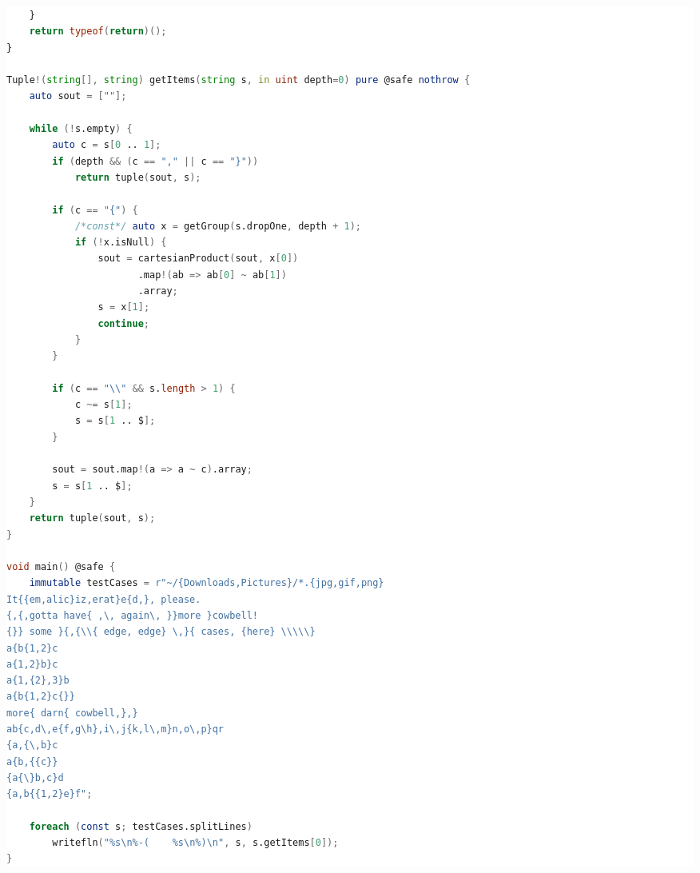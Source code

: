 ```d
    }
    return typeof(return)();
}

Tuple!(string[], string) getItems(string s, in uint depth=0) pure @safe nothrow {
    auto sout = [""];

    while (!s.empty) {
        auto c = s[0 .. 1];
        if (depth && (c == "," || c == "}"))
            return tuple(sout, s);

        if (c == "{") {
            /*const*/ auto x = getGroup(s.dropOne, depth + 1);
            if (!x.isNull) {
                sout = cartesianProduct(sout, x[0])
                       .map!(ab => ab[0] ~ ab[1])
                       .array;
                s = x[1];
                continue;
            }
        }

        if (c == "\\" && s.length > 1) {
            c ~= s[1];
            s = s[1 .. $];
        }

        sout = sout.map!(a => a ~ c).array;
        s = s[1 .. $];
    }
    return tuple(sout, s);
}

void main() @safe {
    immutable testCases = r"~/{Downloads,Pictures}/*.{jpg,gif,png}
It{{em,alic}iz,erat}e{d,}, please.
{,{,gotta have{ ,\, again\, }}more }cowbell!
{}} some }{,{\\{ edge, edge} \,}{ cases, {here} \\\\\}
a{b{1,2}c
a{1,2}b}c
a{1,{2},3}b
a{b{1,2}c{}}
more{ darn{ cowbell,},}
ab{c,d\,e{f,g\h},i\,j{k,l\,m}n,o\,p}qr
{a,{\,b}c
a{b,{{c}}
{a{\}b,c}d
{a,b{{1,2}e}f";

    foreach (const s; testCases.splitLines)
        writefln("%s\n%-(    %s\n%)\n", s, s.getItems[0]);
}
```
